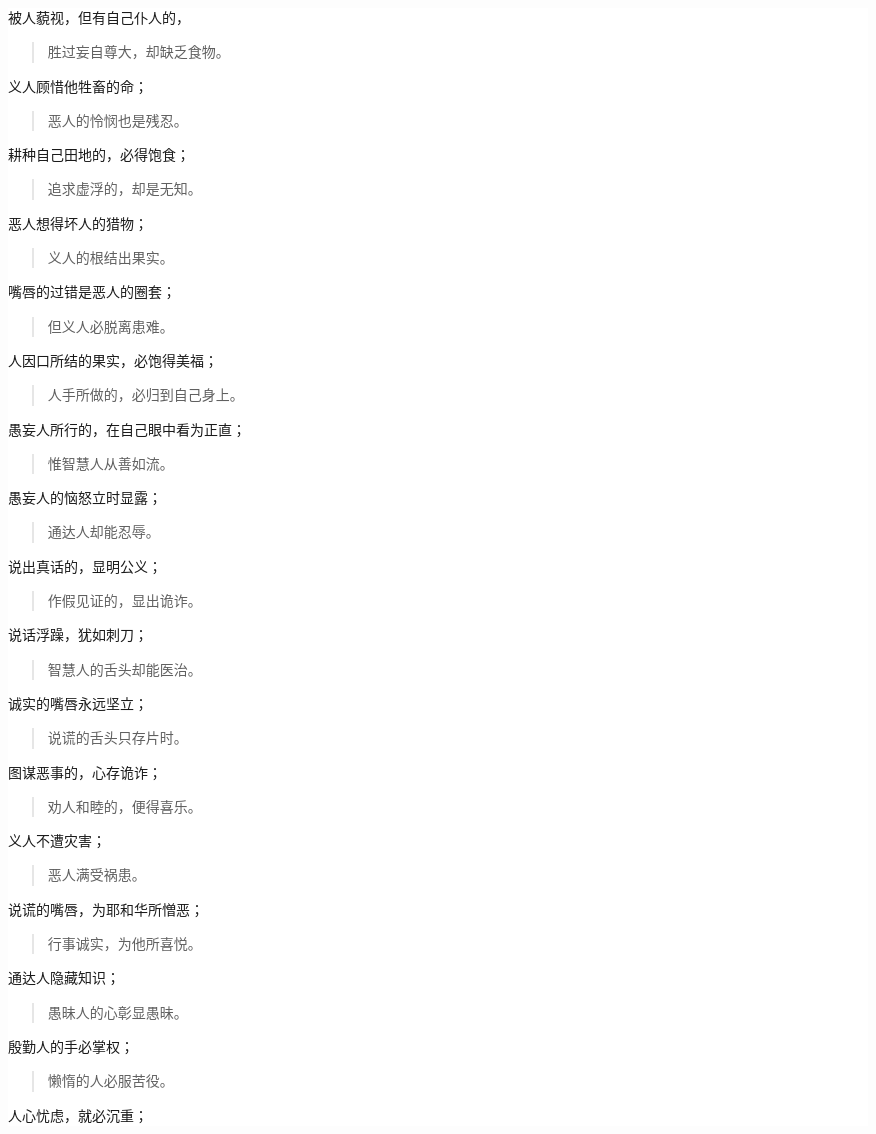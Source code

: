 被人藐视，但有自己仆人的，

> 胜过妄自尊大，却缺乏食物。

义人顾惜他牲畜的命；

> 恶人的怜悯也是残忍。

耕种自己田地的，必得饱食；

> 追求虚浮的，却是无知。

恶人想得坏人的猎物；

> 义人的根结出果实。

嘴唇的过错是恶人的圈套；

> 但义人必脱离患难。

人因口所结的果实，必饱得美福；

> 人手所做的，必归到自己身上。

愚妄人所行的，在自己眼中看为正直；

> 惟智慧人从善如流。

愚妄人的恼怒立时显露；

> 通达人却能忍辱。

说出真话的，显明公义；

> 作假见证的，显出诡诈。

说话浮躁，犹如刺刀；

> 智慧人的舌头却能医治。

诚实的嘴唇永远坚立；

> 说谎的舌头只存片时。

图谋恶事的，心存诡诈；

> 劝人和睦的，便得喜乐。

义人不遭灾害；

> 恶人满受祸患。

说谎的嘴唇，为耶和华所憎恶；

> 行事诚实，为他所喜悦。

通达人隐藏知识；

> 愚昧人的心彰显愚昧。

殷勤人的手必掌权；

> 懒惰的人必服苦役。

人心忧虑，就必沉重；
